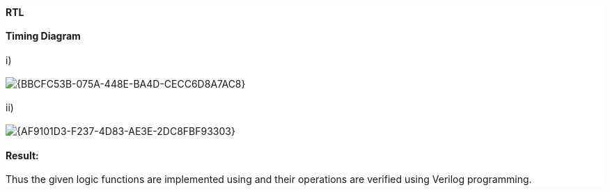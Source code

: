 **RTL**

**Timing Diagram**

i)

<img width="1003" height="456" alt="{BBCFC53B-075A-448E-BA4D-CECC6D8A7AC8}" src="https://github.com/user-attachments/assets/9eaf009b-aacf-4017-91b5-d3b9201f04ff" />

ii)

<img width="1099" height="462" alt="{AF9101D3-F237-4D83-AE3E-2DC8FBF93303}" src="https://github.com/user-attachments/assets/aa29269c-213b-4f5f-a26b-6e4fee174378" />


**Result:**

Thus the given logic functions are implemented using and their operations are verified using Verilog programming.

